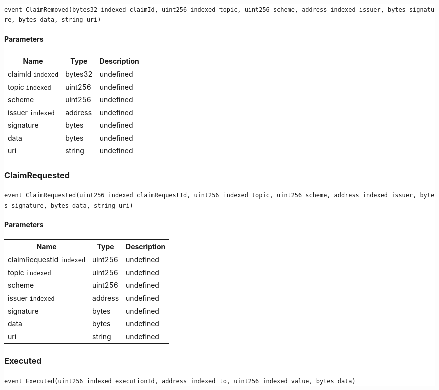 ```solidity
event ClaimRemoved(bytes32 indexed claimId, uint256 indexed topic, uint256 scheme, address indexed issuer, bytes signature, bytes data, string uri)
```





#### Parameters

| Name | Type | Description |
|---|---|---|
| claimId `indexed` | bytes32 | undefined |
| topic `indexed` | uint256 | undefined |
| scheme  | uint256 | undefined |
| issuer `indexed` | address | undefined |
| signature  | bytes | undefined |
| data  | bytes | undefined |
| uri  | string | undefined |

### ClaimRequested

```solidity
event ClaimRequested(uint256 indexed claimRequestId, uint256 indexed topic, uint256 scheme, address indexed issuer, bytes signature, bytes data, string uri)
```





#### Parameters

| Name | Type | Description |
|---|---|---|
| claimRequestId `indexed` | uint256 | undefined |
| topic `indexed` | uint256 | undefined |
| scheme  | uint256 | undefined |
| issuer `indexed` | address | undefined |
| signature  | bytes | undefined |
| data  | bytes | undefined |
| uri  | string | undefined |

### Executed

```solidity
event Executed(uint256 indexed executionId, address indexed to, uint256 indexed value, bytes data)
```
